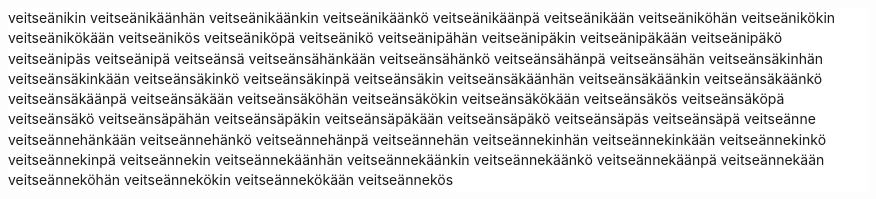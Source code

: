 veitseänikin
veitseänikäänhän
veitseänikäänkin
veitseänikäänkö
veitseänikäänpä
veitseänikään
veitseäniköhän
veitseänikökin
veitseänikökään
veitseänikös
veitseäniköpä
veitseänikö
veitseänipähän
veitseänipäkin
veitseänipäkään
veitseänipäkö
veitseänipäs
veitseänipä
veitseänsä
veitseänsähänkään
veitseänsähänkö
veitseänsähänpä
veitseänsähän
veitseänsäkinhän
veitseänsäkinkään
veitseänsäkinkö
veitseänsäkinpä
veitseänsäkin
veitseänsäkäänhän
veitseänsäkäänkin
veitseänsäkäänkö
veitseänsäkäänpä
veitseänsäkään
veitseänsäköhän
veitseänsäkökin
veitseänsäkökään
veitseänsäkös
veitseänsäköpä
veitseänsäkö
veitseänsäpähän
veitseänsäpäkin
veitseänsäpäkään
veitseänsäpäkö
veitseänsäpäs
veitseänsäpä
veitseänne
veitseännehänkään
veitseännehänkö
veitseännehänpä
veitseännehän
veitseännekinhän
veitseännekinkään
veitseännekinkö
veitseännekinpä
veitseännekin
veitseännekäänhän
veitseännekäänkin
veitseännekäänkö
veitseännekäänpä
veitseännekään
veitseänneköhän
veitseännekökin
veitseännekökään
veitseännekös
